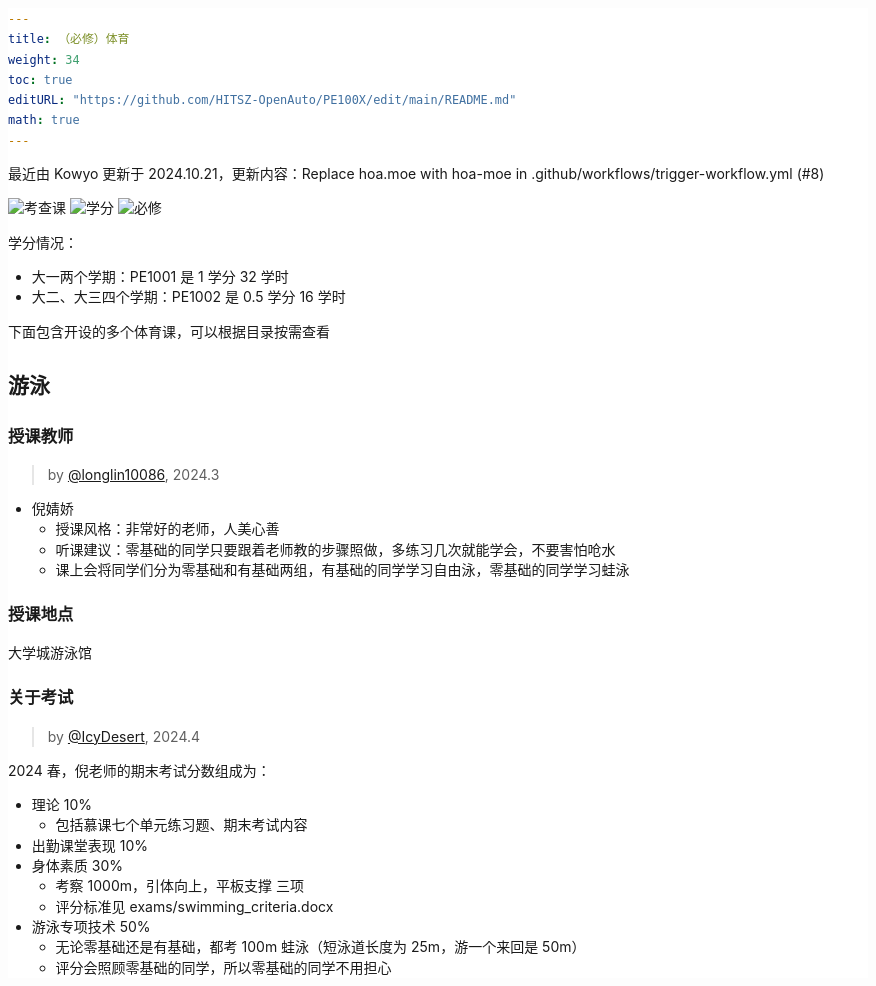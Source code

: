 ```yaml
---
title: （必修）体育
weight: 34
toc: true
editURL: "https://github.com/HITSZ-OpenAuto/PE100X/edit/main/README.md"
math: true
---
```

最近由 Kowyo 更新于 2024.10.21，更新内容：Replace hoa.moe with hoa-moe in .github/workflows/trigger-workflow.yml (#8)


![考查课](https://img.shields.io/badge/%E8%80%83%E6%9F%A5%E8%AF%BE-green)
![学分](https://img.shields.io/badge/%E5%AD%A6%E5%88%86-1%E6%88%960.5-moccasin)
![必修](https://img.shields.io/badge/必修-lightskyblue)

学分情况：
- 大一两个学期：PE1001 是 1 学分 32 学时
- 大二、大三四个学期：PE1002 是 0.5 学分 16 学时

下面包含开设的多个体育课，可以根据目录按需查看

## 游泳
### 授课教师

> by [@longlin10086](https://github.com/longlin10086), 2024.3
- 倪婧娇
  - 授课风格：非常好的老师，人美心善
  - 听课建议：零基础的同学只要跟着老师教的步骤照做，多练习几次就能学会，不要害怕呛水
  - 课上会将同学们分为零基础和有基础两组，有基础的同学学习自由泳，零基础的同学学习蛙泳

### 授课地点

大学城游泳馆

### 关于考试

> by [@IcyDesert](https://github.com/IcyDesert), 2024.4

2024 春，倪老师的期末考试分数组成为：
- 理论 10%
  - 包括慕课七个单元练习题、期末考试内容
- 出勤课堂表现 10%
- 身体素质 30%
  - 考察 1000m，引体向上，平板支撑 三项
  - 评分标准见 exams/swimming_criteria.docx
- 游泳专项技术 50%
  - 无论零基础还是有基础，都考 100m 蛙泳（短泳道长度为 25m，游一个来回是 50m）
  - 评分会照顾零基础的同学，所以零基础的同学不用担心
